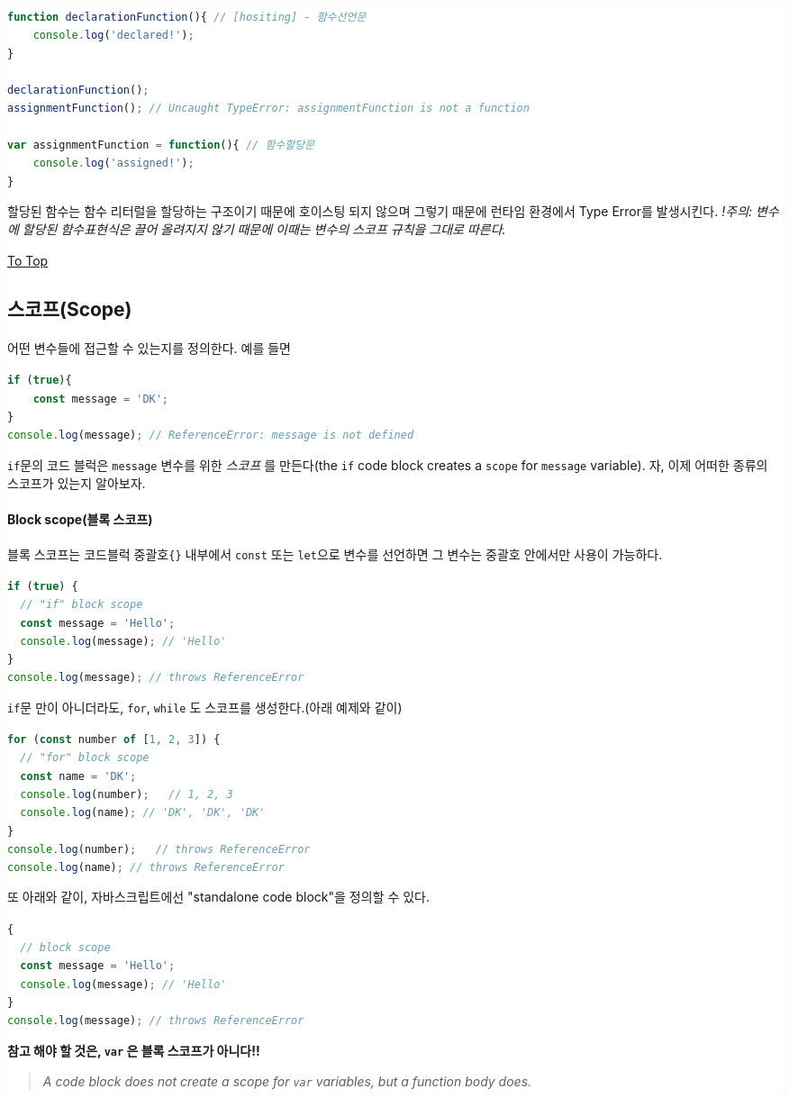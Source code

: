 ```javascript
function declarationFunction(){ // [hositing] - 함수선언문
    console.log('declared!');
}

declarationFunction();
assignmentFunction(); // Uncaught TypeError: assignmentFunction is not a function

var assignmentFunction = function(){ // 함수할당문
    console.log('assigned!');
}
```
할당된 함수는 함수 리터럴을 할당하는 구조이기 때문에 호이스팅 되지 않으며 그렇기 때문에 런타임 환경에서 Type Error를 발생시킨다.
*!주의: 변수에 할당된 함수표현식은 끌어 올려지지 않기 때문에 이때는 변수의 스코프 규칙을 그대로 따른다.*

[To Top](#categories)

## 스코프(Scope)

어떤 변수들에 접근할 수 있는지를 정의한다. 예를 들면
```javascript
if (true){
    const message = 'DK';
}
console.log(message); // ReferenceError: message is not defined
```
`if`문의 코드 블럭은 `message` 변수를 위한 *스코프* 를 만든다(the `if` code block creates a `scope` for `message` variable).
자, 이제 어떠한 종류의 스코프가 있는지 알아보자.
#### Block scope(블록 스코프)
블록 스코프는 코드블럭 중괄호`{}` 내부에서 `const` 또는 `let`으로 변수를 선언하면 그 변수는 중괄호 안에서만 사용이 가능하다.
```javascript
if (true) {
  // "if" block scope
  const message = 'Hello';
  console.log(message); // 'Hello'
}
console.log(message); // throws ReferenceError
```
`if`문 만이 아니더라도, `for`, `while` 도 스코프를 생성한다.(아래 예제와 같이)
```javascript
for (const number of [1, 2, 3]) {
  // "for" block scope
  const name = 'DK';
  console.log(number);   // 1, 2, 3
  console.log(name); // 'DK', 'DK', 'DK'
}
console.log(number);   // throws ReferenceError
console.log(name); // throws ReferenceError
```
또 아래와 같이, 자바스크립트에선 "standalone code block"을 정의할 수 있다.
```javascript
{
  // block scope
  const message = 'Hello';
  console.log(message); // 'Hello'
}
console.log(message); // throws ReferenceError
```
**참고 해야 할 것은, `var` 은 블록 스코프가 아니다!!**
> *A code block does not create a scope for `var` variables, but a function body does.*
